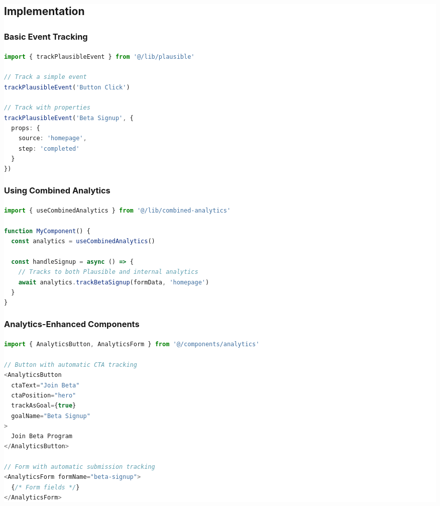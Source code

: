 ## Implementation

### Basic Event Tracking

```typescript
import { trackPlausibleEvent } from '@/lib/plausible'

// Track a simple event
trackPlausibleEvent('Button Click')

// Track with properties
trackPlausibleEvent('Beta Signup', {
  props: {
    source: 'homepage',
    step: 'completed'
  }
})
```

### Using Combined Analytics

```typescript
import { useCombinedAnalytics } from '@/lib/combined-analytics'

function MyComponent() {
  const analytics = useCombinedAnalytics()
  
  const handleSignup = async () => {
    // Tracks to both Plausible and internal analytics
    await analytics.trackBetaSignup(formData, 'homepage')
  }
}
```

### Analytics-Enhanced Components

```typescript
import { AnalyticsButton, AnalyticsForm } from '@/components/analytics'

// Button with automatic CTA tracking
<AnalyticsButton 
  ctaText="Join Beta"
  ctaPosition="hero"
  trackAsGoal={true}
  goalName="Beta Signup"
>
  Join Beta Program
</AnalyticsButton>

// Form with automatic submission tracking
<AnalyticsForm formName="beta-signup">
  {/* Form fields */}
</AnalyticsForm>
```
